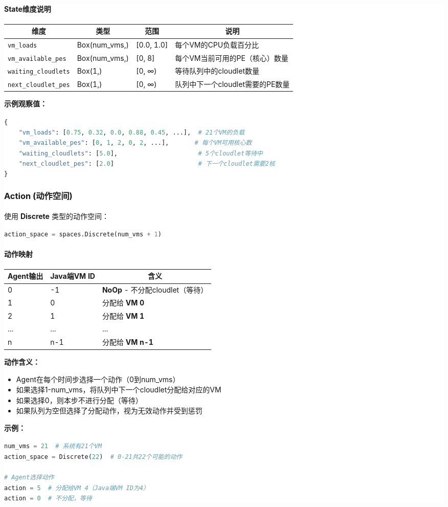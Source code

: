 #### State维度说明

| 维度 | 类型 | 范围 | 说明 |
|------|------|------|------|
| `vm_loads` | Box(num_vms,) | [0.0, 1.0] | 每个VM的CPU负载百分比 |
| `vm_available_pes` | Box(num_vms,) | [0, 8] | 每个VM当前可用的PE（核心）数量 |
| `waiting_cloudlets` | Box(1,) | [0, ∞) | 等待队列中的cloudlet数量 |
| `next_cloudlet_pes` | Box(1,) | [0, ∞) | 队列中下一个cloudlet需要的PE数量 |

**示例观察值：**

```python
{
    "vm_loads": [0.75, 0.32, 0.0, 0.88, 0.45, ...],  # 21个VM的负载
    "vm_available_pes": [0, 1, 2, 0, 2, ...],       # 每个VM可用核心数
    "waiting_cloudlets": [5.0],                      # 5个cloudlet等待中
    "next_cloudlet_pes": [2.0]                       # 下一个cloudlet需要2核
}
```

### Action (动作空间)

使用 **Discrete** 类型的动作空间：

```python
action_space = spaces.Discrete(num_vms + 1)
```

#### 动作映射

| Agent输出 | Java端VM ID | 含义 |
|-----------|-------------|------|
| 0 | -1 | **NoOp** - 不分配cloudlet（等待） |
| 1 | 0 | 分配给 **VM 0** |
| 2 | 1 | 分配给 **VM 1** |
| ... | ... | ... |
| n | n-1 | 分配给 **VM n-1** |

**动作含义：**
- Agent在每个时间步选择一个动作（0到num_vms）
- 如果选择1-num_vms，将队列中下一个cloudlet分配给对应的VM
- 如果选择0，则本步不进行分配（等待）
- 如果队列为空但选择了分配动作，视为无效动作并受到惩罚

**示例：**
```python
num_vms = 21  # 系统有21个VM
action_space = Discrete(22)  # 0-21共22个可能的动作

# Agent选择动作
action = 5  # 分配给VM 4（Java端VM ID为4）
action = 0  # 不分配，等待
```
